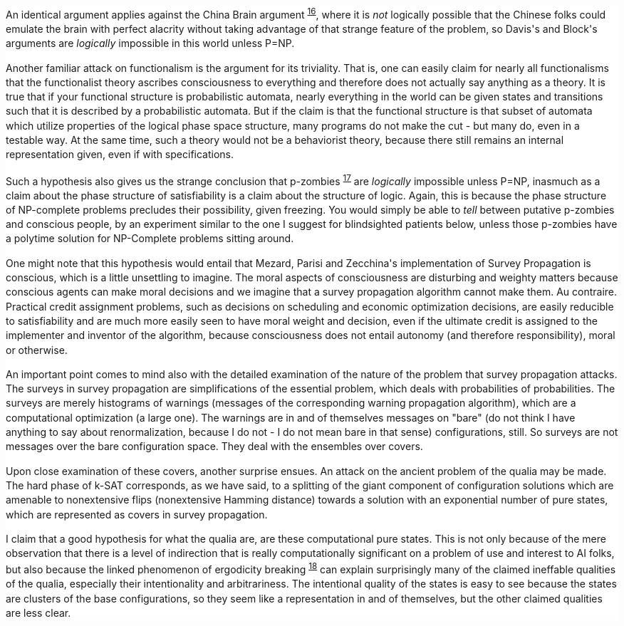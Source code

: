 An identical argument applies against the China Brain argument <sup>[16](#foot16)</sup>, where it is _not_ logically possible that the Chinese folks could emulate the brain with perfect alacrity without taking advantage of that strange feature of the problem, so Davis's and Block's arguments are _logically_ impossible in this world unless P=NP.

Another familiar attack on functionalism is the argument for its triviality. That is, one can easily claim for nearly all functionalisms that the functionalist theory ascribes consciousness to everything and therefore does not actually say anything as a theory. It is true that if your functional structure is probabilistic automata, nearly everything in the world can be given states and transitions such that it is described by a probabilistic automata. But if the claim is that the functional structure is that subset of automata which utilize properties of the logical phase space structure, many programs do not make the cut - but many do, even in a testable way. At the same time, such a theory would not be a behaviorist theory, because there still remains an internal representation given, even if with specifications.

Such a hypothesis also gives us the strange conclusion that p-zombies <sup>[17](#foot16)</sup> are _logically_ impossible unless P=NP, inasmuch as a claim about the phase structure of satisfiability is a claim about the structure of logic. Again, this is because the phase structure of NP-complete problems precludes their possibility, given freezing. You would simply be able to _tell_ between putative p-zombies and conscious people, by an experiment similar to the one I suggest for blindsighted patients below, unless those p-zombies have a polytime solution for NP-Complete problems sitting around.

One might note that this hypothesis would entail that Mezard, Parisi and Zecchina's implementation of Survey Propagation is conscious, which is a little unsettling to imagine. The moral aspects of consciousness are disturbing and weighty matters because conscious agents can make moral decisions and we imagine that a survey propagation algorithm cannot make them. Au contraire. Practical credit assignment problems, such as decisions on scheduling and economic optimization decisions, are easily reducible to satisfiability and are much more easily seen to have moral weight and decision, even if the ultimate credit is assigned to the implementer and inventor of the algorithm, because consciousness does not entail autonomy (and therefore responsibility), moral or otherwise.

An important point comes to mind also with the detailed examination of the nature of the problem that survey propagation attacks. The surveys in survey propagation are simplifications of the essential problem, which deals with probabilities of probabilities. The surveys are merely histograms of warnings (messages of the corresponding warning propagation algorithm), which are a computational optimization (a large one). The warnings are in and of themselves messages on "bare" (do not think I have anything to say about renormalization, because I do not - I do not mean bare in that sense) configurations, still. So surveys are not messages over the bare configuration space. They deal with the ensembles over covers.

Upon close examination of these covers, another surprise ensues. An attack on the ancient problem of the qualia may be made. The hard phase of k-SAT corresponds, as we have said, to a splitting of the giant component of configuration solutions which are amenable to nonextensive flips (nonextensive Hamming distance) towards a solution with an exponential number of pure states, which are represented as covers in survey propagation.

I claim that a good hypothesis for what the qualia are, are these computational pure states. This is not only because of the mere observation that there is a level of indirection that is really computationally significant on a problem of use and interest to AI folks, but also because the linked phenomenon of ergodicity breaking <sup>[18](#foot18)</sup> can explain surprisingly many of the claimed ineffable qualities of the qualia, especially their intentionality and arbitrariness. The intentional quality of the states is easy to see because the states are clusters of the base configurations, so they seem like a representation in and of themselves, but the other claimed qualities are less clear.
